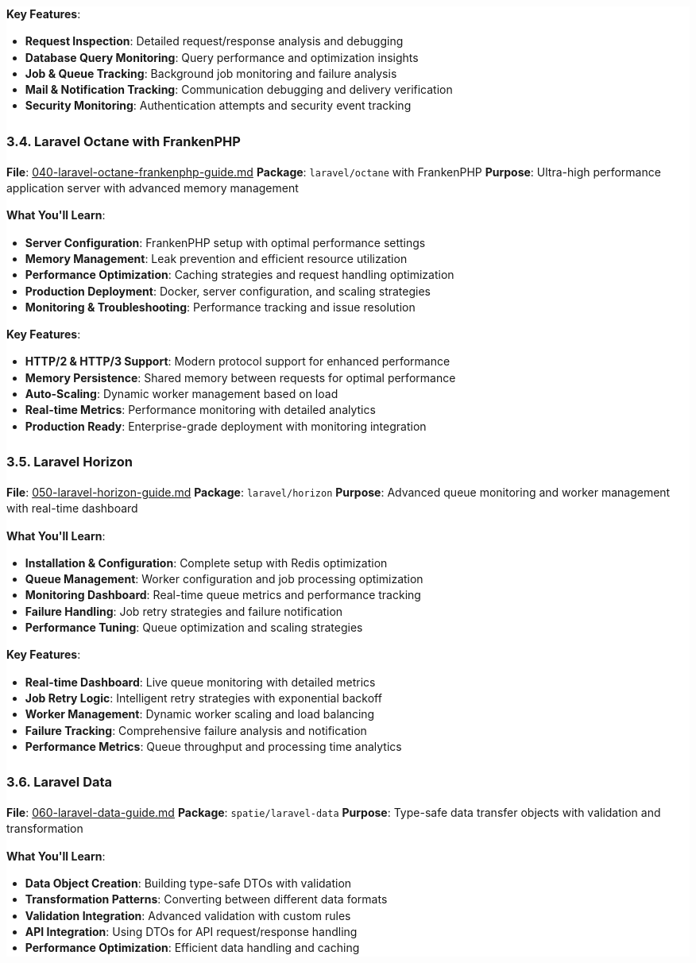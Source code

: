 **Key Features**:
- **Request Inspection**: Detailed request/response analysis and debugging
- **Database Query Monitoring**: Query performance and optimization insights
- **Job & Queue Tracking**: Background job monitoring and failure analysis
- **Mail & Notification Tracking**: Communication debugging and delivery verification
- **Security Monitoring**: Authentication attempts and security event tracking

### 3.4. Laravel Octane with FrankenPHP
**File**: [040-laravel-octane-frankenphp-guide.md](040-laravel-octane-frankenphp-guide.md)
**Package**: `laravel/octane` with FrankenPHP
**Purpose**: Ultra-high performance application server with advanced memory management

**What You'll Learn**:
- **Server Configuration**: FrankenPHP setup with optimal performance settings
- **Memory Management**: Leak prevention and efficient resource utilization
- **Performance Optimization**: Caching strategies and request handling optimization
- **Production Deployment**: Docker, server configuration, and scaling strategies
- **Monitoring & Troubleshooting**: Performance tracking and issue resolution

**Key Features**:
- **HTTP/2 & HTTP/3 Support**: Modern protocol support for enhanced performance
- **Memory Persistence**: Shared memory between requests for optimal performance
- **Auto-Scaling**: Dynamic worker management based on load
- **Real-time Metrics**: Performance monitoring with detailed analytics
- **Production Ready**: Enterprise-grade deployment with monitoring integration

### 3.5. Laravel Horizon
**File**: [050-laravel-horizon-guide.md](050-laravel-horizon-guide.md)
**Package**: `laravel/horizon`
**Purpose**: Advanced queue monitoring and worker management with real-time dashboard

**What You'll Learn**:
- **Installation & Configuration**: Complete setup with Redis optimization
- **Queue Management**: Worker configuration and job processing optimization
- **Monitoring Dashboard**: Real-time queue metrics and performance tracking
- **Failure Handling**: Job retry strategies and failure notification
- **Performance Tuning**: Queue optimization and scaling strategies

**Key Features**:
- **Real-time Dashboard**: Live queue monitoring with detailed metrics
- **Job Retry Logic**: Intelligent retry strategies with exponential backoff
- **Worker Management**: Dynamic worker scaling and load balancing
- **Failure Tracking**: Comprehensive failure analysis and notification
- **Performance Metrics**: Queue throughput and processing time analytics

### 3.6. Laravel Data
**File**: [060-laravel-data-guide.md](060-laravel-data-guide.md)
**Package**: `spatie/laravel-data`
**Purpose**: Type-safe data transfer objects with validation and transformation

**What You'll Learn**:
- **Data Object Creation**: Building type-safe DTOs with validation
- **Transformation Patterns**: Converting between different data formats
- **Validation Integration**: Advanced validation with custom rules
- **API Integration**: Using DTOs for API request/response handling
- **Performance Optimization**: Efficient data handling and caching
